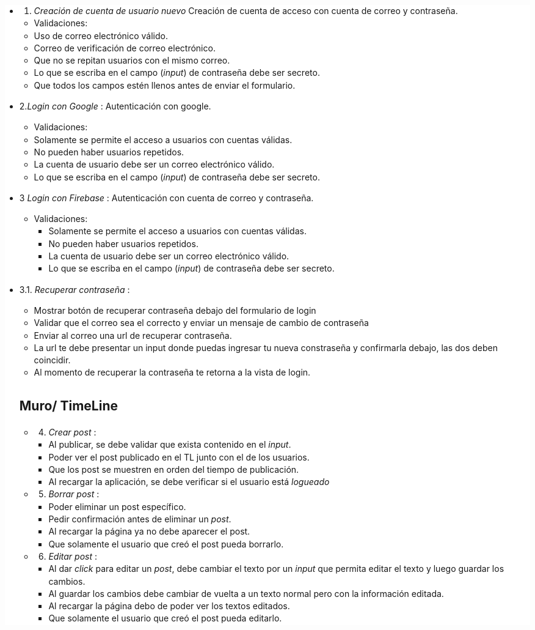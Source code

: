 * 1. _Creación de cuenta de usuario nuevo_
    Creación de cuenta de acceso  con cuenta de correo y contraseña.

    * Validaciones:
    - Uso de correo electrónico válido.
    - Correo de verificación de correo electrónico.
    - Que no se repitan usuarios con el mismo correo.
    - Lo que se escriba en el campo (_input_) de contraseña debe ser secreto.
    - Que todos los campos estén llenos antes de enviar el formulario. 

* 2._Login con Google_ :
    Autenticación con google.

    * Validaciones:
    - Solamente se permite el acceso a usuarios con cuentas válidas.
    - No pueden haber usuarios repetidos.
    - La cuenta de usuario debe ser un correo electrónico válido.
    - Lo que se escriba en el campo (_input_) de contraseña debe ser secreto.
    
* 3 _Login con Firebase_ :
    Autenticación con cuenta de correo y contraseña.

  * Validaciones:
    - Solamente se permite el acceso a usuarios con cuentas válidas.
    - No pueden haber usuarios repetidos.
    - La cuenta de usuario debe ser un correo electrónico válido.
    - Lo que se escriba en el campo (_input_) de contraseña debe ser secreto.

* 3.1. _Recuperar contraseña_ :

    - Mostrar botón de recuperar contraseña debajo del formulario de login
    - Validar que el correo sea el correcto y enviar un mensaje de cambio de contraseña
    - Enviar al correo una url de recuperar contraseña.
    - La url te debe presentar un input donde puedas ingresar tu nueva constraseña y confirmarla debajo, las dos deben coincidir.
    - Al momento de recuperar la contraseña te retorna a la vista de login.

  ## Muro/ TimeLine

  * 4. _Crear post_ :
    - Al publicar, se debe validar que exista contenido en el _input_.
    - Poder ver el post publicado en el TL junto con el de los usuarios. 
    - Que los post se muestren en orden del tiempo de publicación.
    - Al recargar la aplicación, se debe verificar si el usuario está _logueado_
    
  * 5. _Borrar post_ :
    - Poder eliminar un post específico.
    - Pedir confirmación antes de eliminar un _post_.
    - Al recargar la página ya no debe aparecer el post.
    - Que solamente el usuario que creó el post pueda borrarlo.

  * 6. _Editar post_ :
    - Al dar _click_ para editar un _post_, debe cambiar el texto por un _input_ que permita editar el texto y luego guardar los cambios.
    - Al guardar los cambios debe cambiar de vuelta a un texto normal pero con la información editada.
    - Al recargar la página debo de poder ver los textos editados.
    - Que solamente el usuario que creó el post pueda editarlo.
